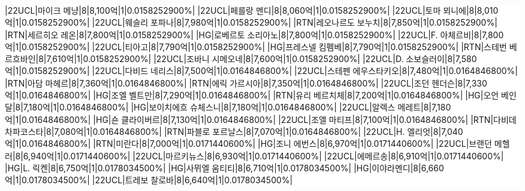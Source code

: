 |22UCL|마이크 메냥|8|8,100억|1|0.0158252900%|
|22UCL|페를랑 멘디|8|8,060억|1|0.0158252900%|
|22UCL|토마 뫼니에|8|8,010억|1|0.0158252900%|
|22UCL|웨슬리 포파나|8|7,980억|1|0.0158252900%|
|RTN|레오나르도 보누치|8|7,850억|1|0.0158252900%|
|RTN|세르히오 레온|8|7,800억|1|0.0158252900%|
|HG|로베르토 소리아노|8|7,800억|1|0.0158252900%|
|22UCL|F. 아체르비|8|7,800억|1|0.0158252900%|
|22UCL|티아고|8|7,790억|1|0.0158252900%|
|HG|프레스넬 킴펨베|8|7,790억|1|0.0158252900%|
|RTN|스테번 베르흐바인|8|7,610억|1|0.0158252900%|
|22UCL|조바니 시메오네|8|7,600억|1|0.0158252900%|
|22UCL|D. 소보슬러이|8|7,580억|1|0.0158252900%|
|22UCL|다비드 네리스|8|7,500억|1|0.0164846800%|
|22UCL|스테펜 에우스타키오|8|7,480억|1|0.0164846800%|
|RTN|아담 마헤르|8|7,360억|1|0.0164846800%|
|RTN|에릭 가르시아|8|7,350억|1|0.0164846800%|
|22UCL|조던 헨더슨|8|7,330억|1|0.0164846800%|
|HG|조엘 벨트만|8|7,290억|1|0.0164846800%|
|RTN|유리 베르치체|8|7,200억|1|0.0164846800%|
|HG|오언 베인달|8|7,180억|1|0.0164846800%|
|HG|보이치에흐 슈체스니|8|7,180억|1|0.0164846800%|
|22UCL|알렉스 메레트|8|7,180억|1|0.0164846800%|
|HG|숀 클라이버르|8|7,130억|1|0.0164846800%|
|22UCL|조엘 마티프|8|7,100억|1|0.0164846800%|
|RTN|다비데 차파코스타|8|7,080억|1|0.0164846800%|
|RTN|파블로 포르날스|8|7,070억|1|0.0164846800%|
|22UCL|H. 엘리엇|8|7,040억|1|0.0164846800%|
|RTN|미란다|8|7,000억|1|0.0171440600%|
|HG|조니 에번스|8|6,970억|1|0.0171440600%|
|22UCL|브랜던 메헬러|8|6,940억|1|0.0171440600%|
|22UCL|마르키뉴스|8|6,930억|1|0.0171440600%|
|22UCL|에메르송|8|6,910억|1|0.0171440600%|
|HG|L. 릭켄|8|6,750억|1|0.0178034500%|
|HG|사뮈엘 움티티|8|6,710억|1|0.0178034500%|
|HG|이야라멘디|8|6,660억|1|0.0178034500%|
|22UCL|트레보 찰로바|8|6,640억|1|0.0178034500%|